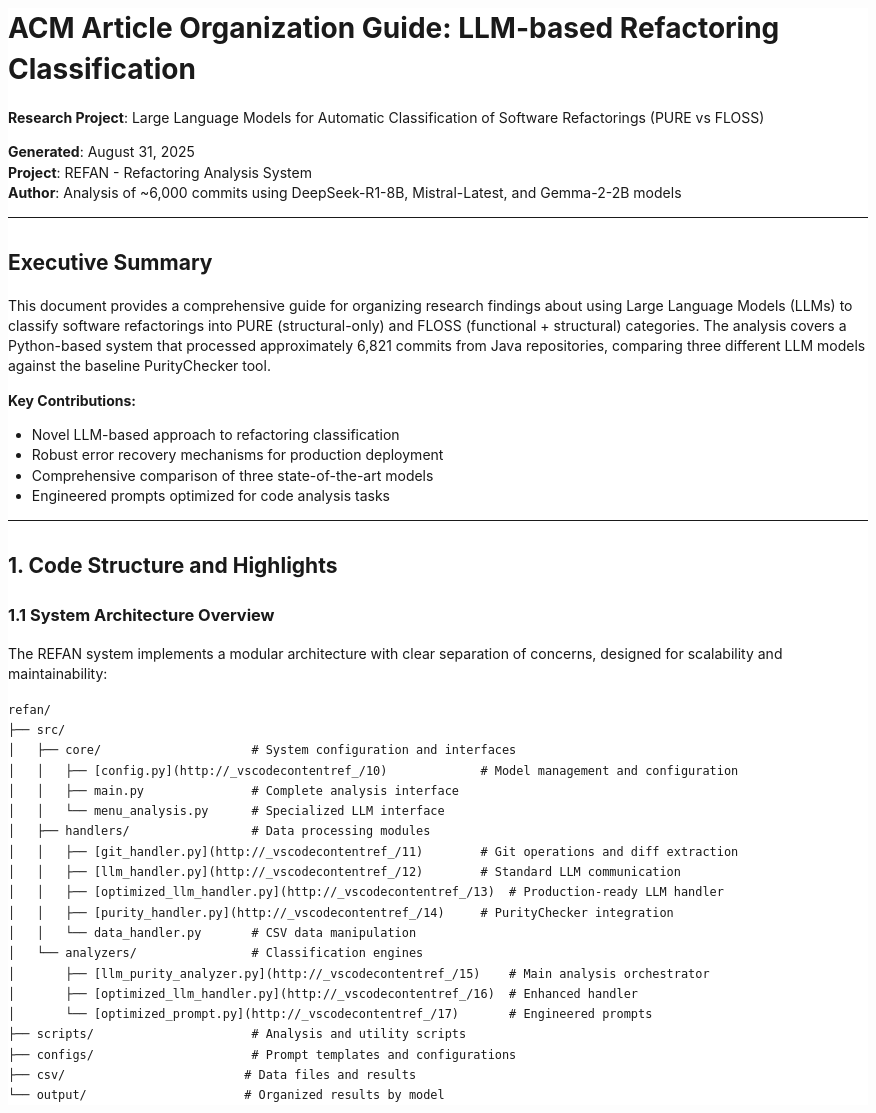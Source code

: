 # ACM Article Organization Guide: LLM-based Refactoring Classification

**Research Project**: Large Language Models for Automatic Classification of Software Refactorings (PURE vs FLOSS)

**Generated**: August 31, 2025  
**Project**: REFAN - Refactoring Analysis System  
**Author**: Analysis of ~6,000 commits using DeepSeek-R1-8B, Mistral-Latest, and Gemma-2-2B models

---

## Executive Summary

This document provides a comprehensive guide for organizing research findings about using Large Language Models (LLMs) to classify software refactorings into PURE (structural-only) and FLOSS (functional + structural) categories. The analysis covers a Python-based system that processed approximately 6,821 commits from Java repositories, comparing three different LLM models against the baseline PurityChecker tool.

**Key Contributions:**
- Novel LLM-based approach to refactoring classification
- Robust error recovery mechanisms for production deployment
- Comprehensive comparison of three state-of-the-art models
- Engineered prompts optimized for code analysis tasks

---

## 1. Code Structure and Highlights

### 1.1 System Architecture Overview

The REFAN system implements a modular architecture with clear separation of concerns, designed for scalability and maintainability:

```
refan/
├── src/
│   ├── core/                     # System configuration and interfaces
│   │   ├── [config.py](http://_vscodecontentref_/10)             # Model management and configuration
│   │   ├── main.py               # Complete analysis interface
│   │   └── menu_analysis.py      # Specialized LLM interface
│   ├── handlers/                 # Data processing modules
│   │   ├── [git_handler.py](http://_vscodecontentref_/11)        # Git operations and diff extraction
│   │   ├── [llm_handler.py](http://_vscodecontentref_/12)        # Standard LLM communication
│   │   ├── [optimized_llm_handler.py](http://_vscodecontentref_/13)  # Production-ready LLM handler
│   │   ├── [purity_handler.py](http://_vscodecontentref_/14)     # PurityChecker integration
│   │   └── data_handler.py       # CSV data manipulation
│   └── analyzers/                # Classification engines
│       ├── [llm_purity_analyzer.py](http://_vscodecontentref_/15)    # Main analysis orchestrator
│       ├── [optimized_llm_handler.py](http://_vscodecontentref_/16)  # Enhanced handler
│       └── [optimized_prompt.py](http://_vscodecontentref_/17)       # Engineered prompts
├── scripts/                      # Analysis and utility scripts
├── configs/                      # Prompt templates and configurations
├── csv/                         # Data files and results
└── output/                      # Organized results by model
```
